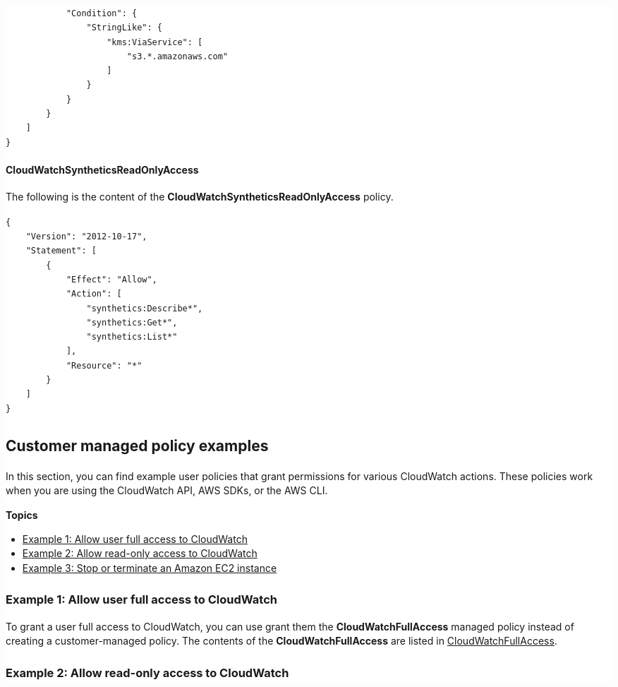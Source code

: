 ```
            "Condition": {
                "StringLike": {
                    "kms:ViaService": [
                        "s3.*.amazonaws.com"
                    ]
                }
            }
        }
    ]
}
```

#### CloudWatchSyntheticsReadOnlyAccess<a name="managed-policies-cloudwatch-CloudWatchSyntheticsReadOnlyAccess"></a>

The following is the content of the **CloudWatchSyntheticsReadOnlyAccess** policy\.

```
{
    "Version": "2012-10-17",
    "Statement": [
        {
            "Effect": "Allow",
            "Action": [
                "synthetics:Describe*",
                "synthetics:Get*",
                "synthetics:List*"
            ],
            "Resource": "*"
        }
    ]
}
```

## Customer managed policy examples<a name="customer-managed-policies-cw"></a>

In this section, you can find example user policies that grant permissions for various CloudWatch actions\. These policies work when you are using the CloudWatch API, AWS SDKs, or the AWS CLI\.

**Topics**
+ [Example 1: Allow user full access to CloudWatch](#full-access-example-cw)
+ [Example 2: Allow read\-only access to CloudWatch](#read-only-access-example-cw)
+ [Example 3: Stop or terminate an Amazon EC2 instance](#stop-terminate-example-cw)

### Example 1: Allow user full access to CloudWatch<a name="full-access-example-cw"></a>

To grant a user full access to CloudWatch, you can use grant them the **CloudWatchFullAccess** managed policy instead of creating a customer\-managed policy\. The contents of the **CloudWatchFullAccess** are listed in [CloudWatchFullAccess](#managed-policies-cloudwatch-CloudWatchFullAccess)\.

### Example 2: Allow read\-only access to CloudWatch<a name="read-only-access-example-cw"></a>
